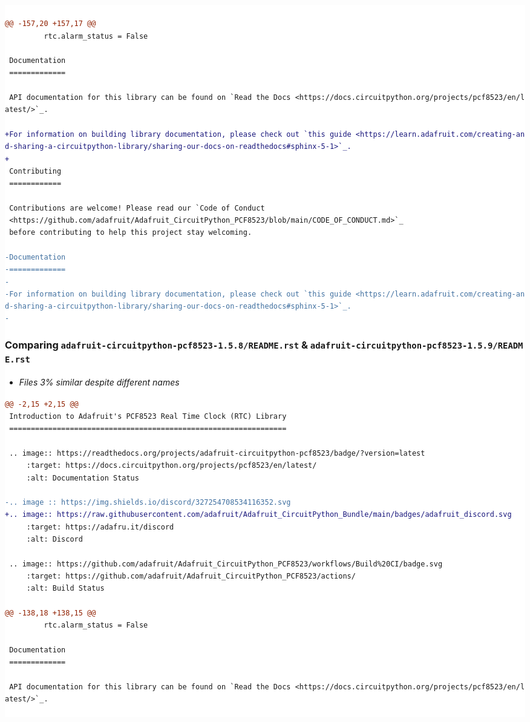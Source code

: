 ```diff
 
@@ -157,20 +157,17 @@
         rtc.alarm_status = False
 
 Documentation
 =============
 
 API documentation for this library can be found on `Read the Docs <https://docs.circuitpython.org/projects/pcf8523/en/latest/>`_.
 
+For information on building library documentation, please check out `this guide <https://learn.adafruit.com/creating-and-sharing-a-circuitpython-library/sharing-our-docs-on-readthedocs#sphinx-5-1>`_.
+
 Contributing
 ============
 
 Contributions are welcome! Please read our `Code of Conduct
 <https://github.com/adafruit/Adafruit_CircuitPython_PCF8523/blob/main/CODE_OF_CONDUCT.md>`_
 before contributing to help this project stay welcoming.
 
-Documentation
-=============
-
-For information on building library documentation, please check out `this guide <https://learn.adafruit.com/creating-and-sharing-a-circuitpython-library/sharing-our-docs-on-readthedocs#sphinx-5-1>`_.
-
```

### Comparing `adafruit-circuitpython-pcf8523-1.5.8/README.rst` & `adafruit-circuitpython-pcf8523-1.5.9/README.rst`

 * *Files 3% similar despite different names*

```diff
@@ -2,15 +2,15 @@
 Introduction to Adafruit's PCF8523 Real Time Clock (RTC) Library
 ================================================================
 
 .. image:: https://readthedocs.org/projects/adafruit-circuitpython-pcf8523/badge/?version=latest
     :target: https://docs.circuitpython.org/projects/pcf8523/en/latest/
     :alt: Documentation Status
 
-.. image :: https://img.shields.io/discord/327254708534116352.svg
+.. image:: https://raw.githubusercontent.com/adafruit/Adafruit_CircuitPython_Bundle/main/badges/adafruit_discord.svg
     :target: https://adafru.it/discord
     :alt: Discord
 
 .. image:: https://github.com/adafruit/Adafruit_CircuitPython_PCF8523/workflows/Build%20CI/badge.svg
     :target: https://github.com/adafruit/Adafruit_CircuitPython_PCF8523/actions/
     :alt: Build Status
 
@@ -138,18 +138,15 @@
         rtc.alarm_status = False
 
 Documentation
 =============
 
 API documentation for this library can be found on `Read the Docs <https://docs.circuitpython.org/projects/pcf8523/en/latest/>`_.
 
```